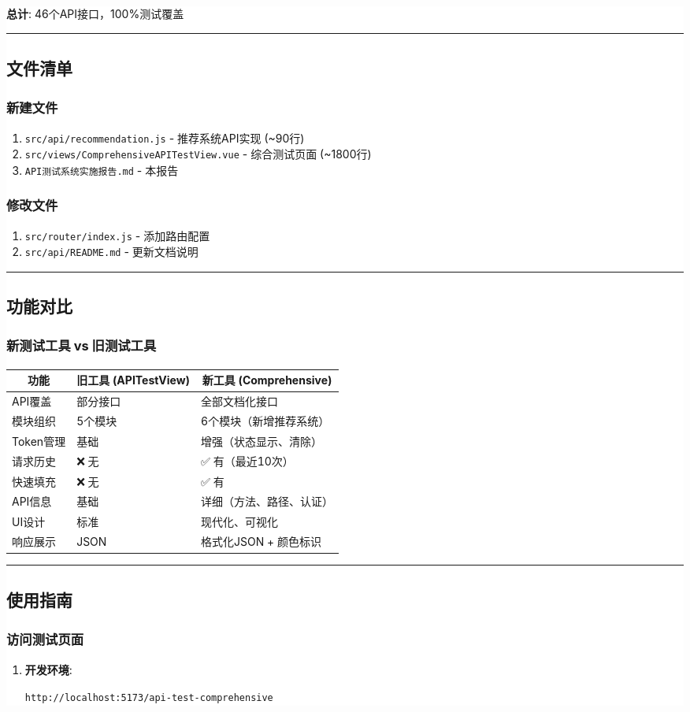 **总计**: 46个API接口，100%测试覆盖

---

## 文件清单

### 新建文件

1. `src/api/recommendation.js` - 推荐系统API实现 (~90行)
2. `src/views/ComprehensiveAPITestView.vue` - 综合测试页面 (~1800行)
3. `API测试系统实施报告.md` - 本报告

### 修改文件

1. `src/router/index.js` - 添加路由配置
2. `src/api/README.md` - 更新文档说明

---

## 功能对比

### 新测试工具 vs 旧测试工具

| 功能      | 旧工具 (APITestView) | 新工具 (Comprehensive)   |
| --------- | -------------------- | ------------------------ |
| API覆盖   | 部分接口             | 全部文档化接口           |
| 模块组织  | 5个模块              | 6个模块（新增推荐系统）  |
| Token管理 | 基础                 | 增强（状态显示、清除）   |
| 请求历史  | ❌ 无                 | ✅ 有（最近10次）         |
| 快速填充  | ❌ 无                 | ✅ 有                     |
| API信息   | 基础                 | 详细（方法、路径、认证） |
| UI设计    | 标准                 | 现代化、可视化           |
| 响应展示  | JSON                 | 格式化JSON + 颜色标识    |

---

## 使用指南

### 访问测试页面

1. **开发环境**:

   ```
   http://localhost:5173/api-test-comprehensive
   ```
